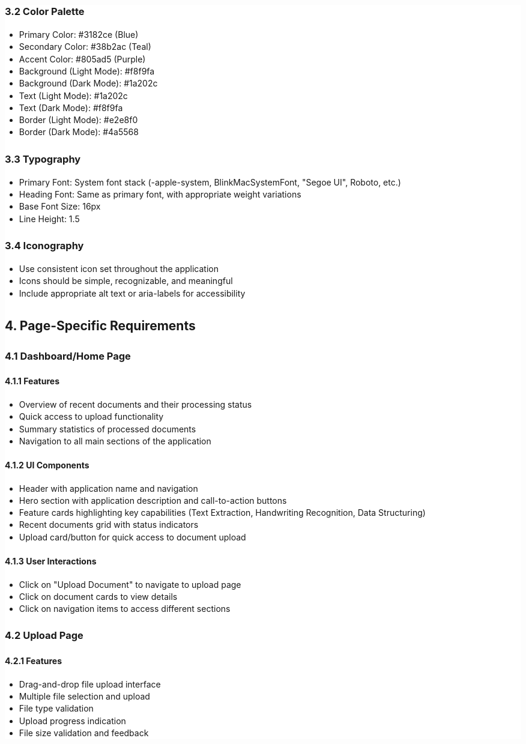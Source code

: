 ### 3.2 Color Palette
- Primary Color: #3182ce (Blue)
- Secondary Color: #38b2ac (Teal)
- Accent Color: #805ad5 (Purple)
- Background (Light Mode): #f8f9fa
- Background (Dark Mode): #1a202c
- Text (Light Mode): #1a202c
- Text (Dark Mode): #f8f9fa
- Border (Light Mode): #e2e8f0
- Border (Dark Mode): #4a5568

### 3.3 Typography
- Primary Font: System font stack (-apple-system, BlinkMacSystemFont, "Segoe UI", Roboto, etc.)
- Heading Font: Same as primary font, with appropriate weight variations
- Base Font Size: 16px
- Line Height: 1.5

### 3.4 Iconography
- Use consistent icon set throughout the application
- Icons should be simple, recognizable, and meaningful
- Include appropriate alt text or aria-labels for accessibility

## 4. Page-Specific Requirements

### 4.1 Dashboard/Home Page

#### 4.1.1 Features
- Overview of recent documents and their processing status
- Quick access to upload functionality
- Summary statistics of processed documents
- Navigation to all main sections of the application

#### 4.1.2 UI Components
- Header with application name and navigation
- Hero section with application description and call-to-action buttons
- Feature cards highlighting key capabilities (Text Extraction, Handwriting Recognition, Data Structuring)
- Recent documents grid with status indicators
- Upload card/button for quick access to document upload

#### 4.1.3 User Interactions
- Click on "Upload Document" to navigate to upload page
- Click on document cards to view details
- Click on navigation items to access different sections

### 4.2 Upload Page

#### 4.2.1 Features
- Drag-and-drop file upload interface
- Multiple file selection and upload
- File type validation
- Upload progress indication
- File size validation and feedback
